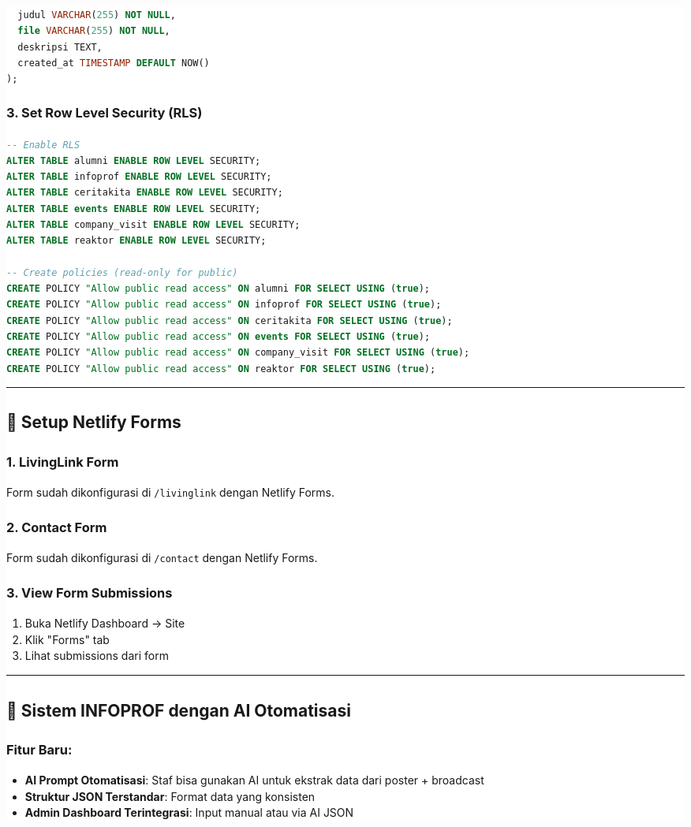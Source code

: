 ```sql
  judul VARCHAR(255) NOT NULL,
  file VARCHAR(255) NOT NULL,
  deskripsi TEXT,
  created_at TIMESTAMP DEFAULT NOW()
);
```

### **3. Set Row Level Security (RLS)**
```sql
-- Enable RLS
ALTER TABLE alumni ENABLE ROW LEVEL SECURITY;
ALTER TABLE infoprof ENABLE ROW LEVEL SECURITY;
ALTER TABLE ceritakita ENABLE ROW LEVEL SECURITY;
ALTER TABLE events ENABLE ROW LEVEL SECURITY;
ALTER TABLE company_visit ENABLE ROW LEVEL SECURITY;
ALTER TABLE reaktor ENABLE ROW LEVEL SECURITY;

-- Create policies (read-only for public)
CREATE POLICY "Allow public read access" ON alumni FOR SELECT USING (true);
CREATE POLICY "Allow public read access" ON infoprof FOR SELECT USING (true);
CREATE POLICY "Allow public read access" ON ceritakita FOR SELECT USING (true);
CREATE POLICY "Allow public read access" ON events FOR SELECT USING (true);
CREATE POLICY "Allow public read access" ON company_visit FOR SELECT USING (true);
CREATE POLICY "Allow public read access" ON reaktor FOR SELECT USING (true);
```

---

## 📝 **Setup Netlify Forms**

### **1. LivingLink Form**
Form sudah dikonfigurasi di `/livinglink` dengan Netlify Forms.

### **2. Contact Form**
Form sudah dikonfigurasi di `/contact` dengan Netlify Forms.

### **3. View Form Submissions**
1. Buka Netlify Dashboard → Site
2. Klik "Forms" tab
3. Lihat submissions dari form

---

## 🤖 **Sistem INFOPROF dengan AI Otomatisasi**

### **Fitur Baru:**
- **AI Prompt Otomatisasi**: Staf bisa gunakan AI untuk ekstrak data dari poster + broadcast
- **Struktur JSON Terstandar**: Format data yang konsisten
- **Admin Dashboard Terintegrasi**: Input manual atau via AI JSON
